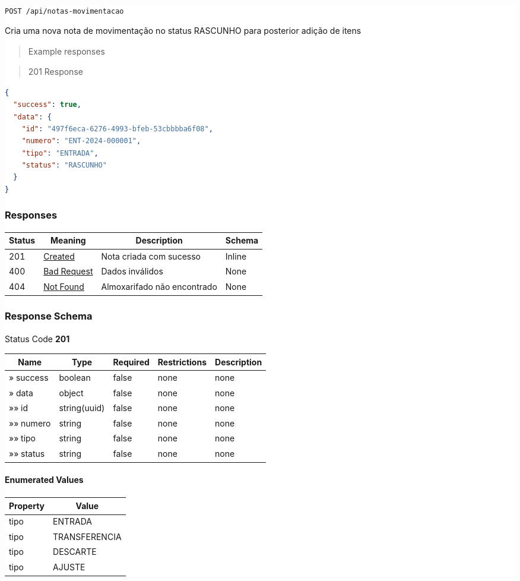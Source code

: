 `POST /api/notas-movimentacao`

Cria uma nova nota de movimentação no status RASCUNHO para posterior adição de itens

> Example responses

> 201 Response

```json
{
  "success": true,
  "data": {
    "id": "497f6eca-6276-4993-bfeb-53cbbbba6f08",
    "numero": "ENT-2024-000001",
    "tipo": "ENTRADA",
    "status": "RASCUNHO"
  }
}
```

<h3 id="criar-nova-nota-de-movimentação-em-rascunho-responses">Responses</h3>

|Status|Meaning|Description|Schema|
|---|---|---|---|
|201|[Created](https://tools.ietf.org/html/rfc7231#section-6.3.2)|Nota criada com sucesso|Inline|
|400|[Bad Request](https://tools.ietf.org/html/rfc7231#section-6.5.1)|Dados inválidos|None|
|404|[Not Found](https://tools.ietf.org/html/rfc7231#section-6.5.4)|Almoxarifado não encontrado|None|

<h3 id="criar-nova-nota-de-movimentação-em-rascunho-responseschema">Response Schema</h3>

Status Code **201**

|Name|Type|Required|Restrictions|Description|
|---|---|---|---|---|
|» success|boolean|false|none|none|
|» data|object|false|none|none|
|»» id|string(uuid)|false|none|none|
|»» numero|string|false|none|none|
|»» tipo|string|false|none|none|
|»» status|string|false|none|none|

#### Enumerated Values

|Property|Value|
|---|---|
|tipo|ENTRADA|
|tipo|TRANSFERENCIA|
|tipo|DESCARTE|
|tipo|AJUSTE|
